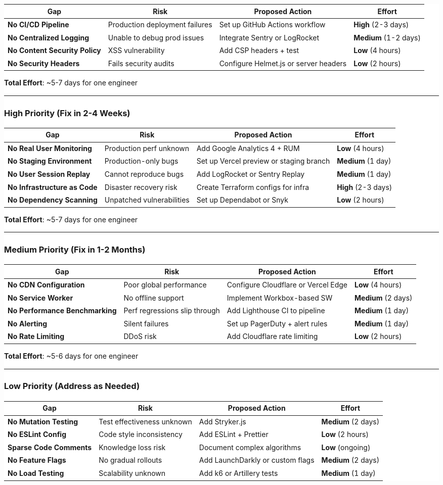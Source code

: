 | Gap | Risk | Proposed Action | Effort |
|-----|------|----------------|--------|
| **No CI/CD Pipeline** | Production deployment failures | Set up GitHub Actions workflow | **High** (2-3 days) |
| **No Centralized Logging** | Unable to debug prod issues | Integrate Sentry or LogRocket | **Medium** (1-2 days) |
| **No Content Security Policy** | XSS vulnerability | Add CSP headers + test | **Low** (4 hours) |
| **No Security Headers** | Fails security audits | Configure Helmet.js or server headers | **Low** (2 hours) |

**Total Effort**: ~5-7 days for one engineer

---

### High Priority (Fix in 2-4 Weeks)

| Gap | Risk | Proposed Action | Effort |
|-----|------|----------------|--------|
| **No Real User Monitoring** | Production perf unknown | Add Google Analytics 4 + RUM | **Low** (4 hours) |
| **No Staging Environment** | Production-only bugs | Set up Vercel preview or staging branch | **Medium** (1 day) |
| **No User Session Replay** | Cannot reproduce bugs | Add LogRocket or Sentry Replay | **Medium** (1 day) |
| **No Infrastructure as Code** | Disaster recovery risk | Create Terraform configs for infra | **High** (2-3 days) |
| **No Dependency Scanning** | Unpatched vulnerabilities | Set up Dependabot or Snyk | **Low** (2 hours) |

**Total Effort**: ~5-7 days for one engineer

---

### Medium Priority (Fix in 1-2 Months)

| Gap | Risk | Proposed Action | Effort |
|-----|------|----------------|--------|
| **No CDN Configuration** | Poor global performance | Configure Cloudflare or Vercel Edge | **Low** (4 hours) |
| **No Service Worker** | No offline support | Implement Workbox-based SW | **Medium** (2 days) |
| **No Performance Benchmarking** | Perf regressions slip through | Add Lighthouse CI to pipeline | **Medium** (1 day) |
| **No Alerting** | Silent failures | Set up PagerDuty + alert rules | **Medium** (1 day) |
| **No Rate Limiting** | DDoS risk | Add Cloudflare rate limiting | **Low** (2 hours) |

**Total Effort**: ~5-6 days for one engineer

---

### Low Priority (Address as Needed)

| Gap | Risk | Proposed Action | Effort |
|-----|------|----------------|--------|
| **No Mutation Testing** | Test effectiveness unknown | Add Stryker.js | **Medium** (2 days) |
| **No ESLint Config** | Code style inconsistency | Add ESLint + Prettier | **Low** (2 hours) |
| **Sparse Code Comments** | Knowledge loss risk | Document complex algorithms | **Low** (ongoing) |
| **No Feature Flags** | No gradual rollouts | Add LaunchDarkly or custom flags | **Medium** (2 days) |
| **No Load Testing** | Scalability unknown | Add k6 or Artillery tests | **Medium** (1 day) |
